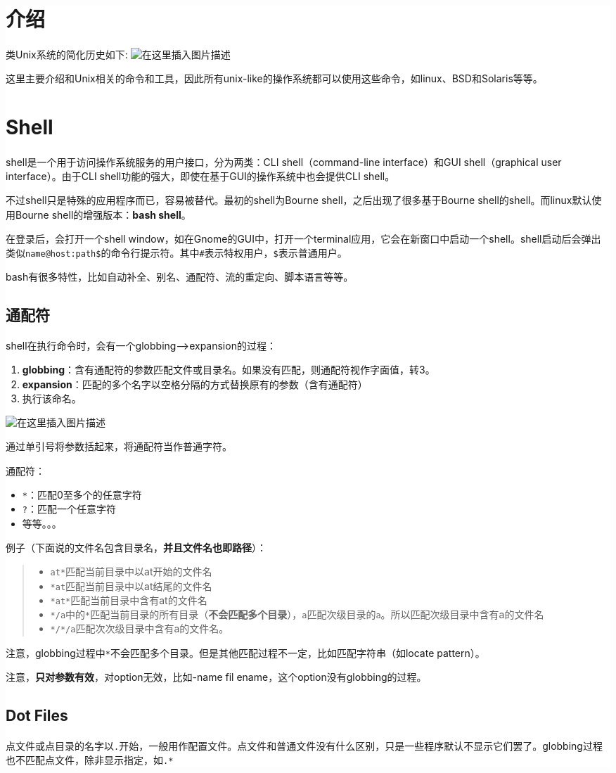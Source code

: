# 介绍

类Unix系统的简化历史如下:
![在这里插入图片描述](../.Linux%25E5%2585%25A5%25E9%2597%25A8/20181216164434675.png)

这里主要介绍和Unix相关的命令和工具，因此所有unix-like的操作系统都可以使用这些命令，如linux、BSD和Solaris等等。

# Shell

shell是一个用于访问操作系统服务的用户接口，分为两类：CLI shell（command-line interface）和GUI shell（graphical user interface）。由于CLI shell功能的强大，即使在基于GUI的操作系统中也会提供CLI shell。

不过shell只是特殊的应用程序而已，容易被替代。最初的shell为Bourne shell，之后出现了很多基于Bourne shell的shell。而linux默认使用Bourne shell的增强版本：**bash shell**。

在登录后，会打开一个shell window，如在Gnome的GUI中，打开一个terminal应用，它会在新窗口中启动一个shell。shell启动后会弹出类似`name@host:path$`的命令行提示符。其中`#`表示特权用户，`$`表示普通用户。

bash有很多特性，比如自动补全、别名、通配符、流的重定向、脚本语言等等。

## 通配符

shell在执行命令时，会有一个globbing-->expansion的过程：

1. **globbing**：含有通配符的参数匹配文件或目录名。如果没有匹配，则通配符视作字面值，转3。
2. **expansion**：匹配的多个名字以空格分隔的方式替换原有的参数（含有通配符）
3. 执行该命名。

![在这里插入图片描述](../.Linux%25E5%2585%25A5%25E9%2597%25A8/20181216225352592.png)

通过单引号将参数括起来，将通配符当作普通字符。

通配符：

* `*`：匹配0至多个的任意字符
* `?`：匹配一个任意字符
* 等等。。。

例子（下面说的文件名包含目录名，**并且文件名也即路径**）：

>* `at*`匹配当前目录中以at开始的文件名
>* `*at`匹配当前目录中以at结尾的文件名
>* `*at*`匹配当前目录中含有at的文件名
>* `*/a`中的`*`匹配当前目录的所有目录（**不会匹配多个目录**），`a`匹配次级目录的`a`。所以匹配次级目录中含有a的文件名
>* `*/*/a`匹配次次级目录中含有a的文件名。

注意，globbing过程中`*`不会匹配多个目录。但是其他匹配过程不一定，比如匹配字符串（如locate pattern）。

注意，**只对参数有效**，对option无效，比如-name fil	ename，这个option没有globbing的过程。

## Dot Files

点文件或点目录的名字以`.`开始，一般用作配置文件。点文件和普通文件没有什么区别，只是一些程序默认不显示它们罢了。globbing过程也不匹配点文件，除非显示指定，如`.*`
